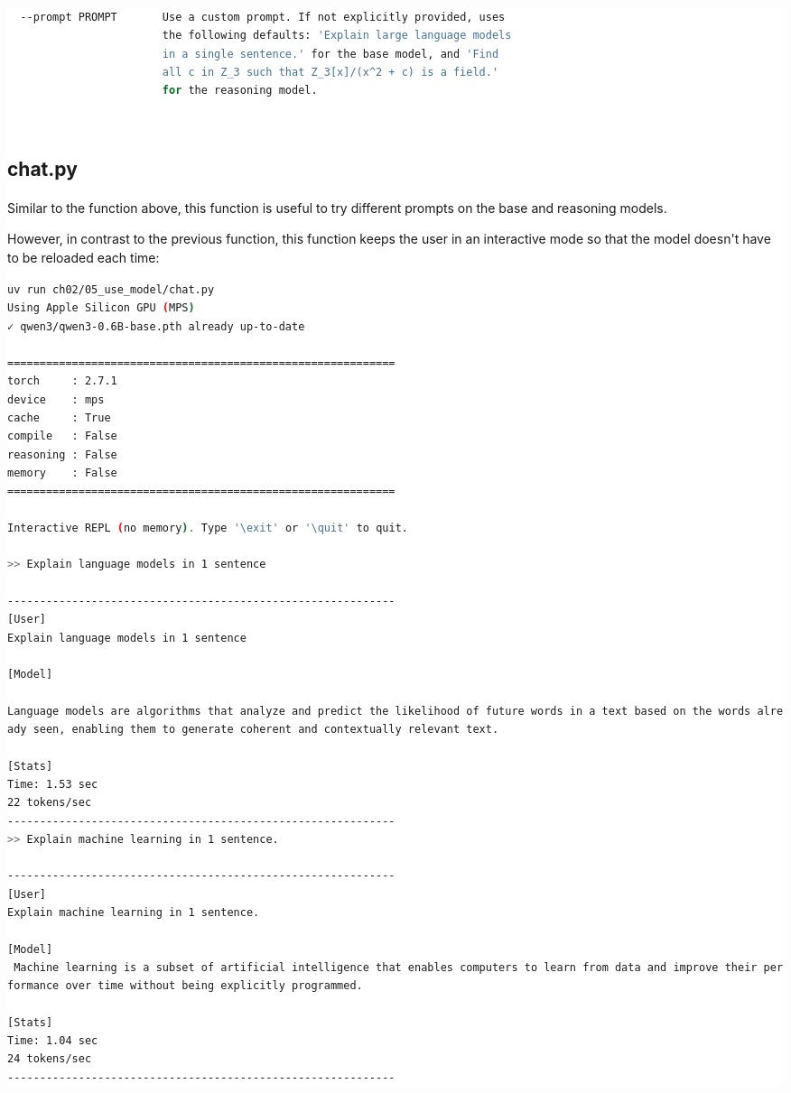 ```bash
  --prompt PROMPT       Use a custom prompt. If not explicitly provided, uses
                        the following defaults: 'Explain large language models
                        in a single sentence.' for the base model, and 'Find
                        all c in Z_3 such that Z_3[x]/(x^2 + c) is a field.'
                        for the reasoning model.
```

&nbsp;
## chat.py

Similar to the function above, this function is useful to try different prompts on the base and reasoning models. 

However, in contrast to the previous function, this function keeps the user in an interactive mode so that the model doesn't have to be reloaded each time:

```bash
uv run ch02/05_use_model/chat.py        
Using Apple Silicon GPU (MPS)
✓ qwen3/qwen3-0.6B-base.pth already up-to-date

============================================================
torch     : 2.7.1
device    : mps
cache     : True
compile   : False
reasoning : False
memory    : False
============================================================

Interactive REPL (no memory). Type '\exit' or '\quit' to quit.

>> Explain language models in 1 sentence

------------------------------------------------------------
[User]
Explain language models in 1 sentence

[Model]

Language models are algorithms that analyze and predict the likelihood of future words in a text based on the words already seen, enabling them to generate coherent and contextually relevant text.

[Stats]
Time: 1.53 sec
22 tokens/sec
------------------------------------------------------------
>> Explain machine learning in 1 sentence.

------------------------------------------------------------
[User]
Explain machine learning in 1 sentence.

[Model]
 Machine learning is a subset of artificial intelligence that enables computers to learn from data and improve their performance over time without being explicitly programmed.

[Stats]
Time: 1.04 sec
24 tokens/sec
------------------------------------------------------------
```
